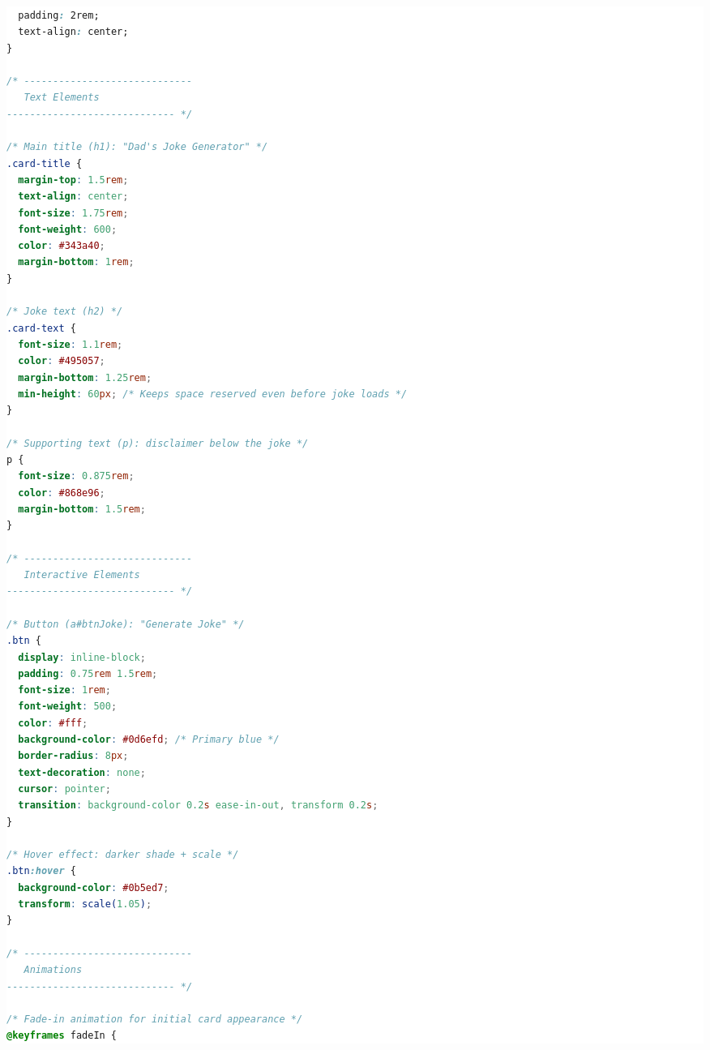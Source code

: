 ```css
  padding: 2rem;
  text-align: center;
}

/* -----------------------------
   Text Elements
----------------------------- */

/* Main title (h1): "Dad's Joke Generator" */
.card-title {
  margin-top: 1.5rem;
  text-align: center;
  font-size: 1.75rem;
  font-weight: 600;
  color: #343a40;
  margin-bottom: 1rem;
}

/* Joke text (h2) */
.card-text {
  font-size: 1.1rem;
  color: #495057;
  margin-bottom: 1.25rem;
  min-height: 60px; /* Keeps space reserved even before joke loads */
}

/* Supporting text (p): disclaimer below the joke */
p {
  font-size: 0.875rem;
  color: #868e96;
  margin-bottom: 1.5rem;
}

/* -----------------------------
   Interactive Elements
----------------------------- */

/* Button (a#btnJoke): "Generate Joke" */
.btn {
  display: inline-block;
  padding: 0.75rem 1.5rem;
  font-size: 1rem;
  font-weight: 500;
  color: #fff;
  background-color: #0d6efd; /* Primary blue */
  border-radius: 8px;
  text-decoration: none;
  cursor: pointer;
  transition: background-color 0.2s ease-in-out, transform 0.2s;
}

/* Hover effect: darker shade + scale */
.btn:hover {
  background-color: #0b5ed7;
  transform: scale(1.05);
}

/* -----------------------------
   Animations
----------------------------- */

/* Fade-in animation for initial card appearance */
@keyframes fadeIn {
```